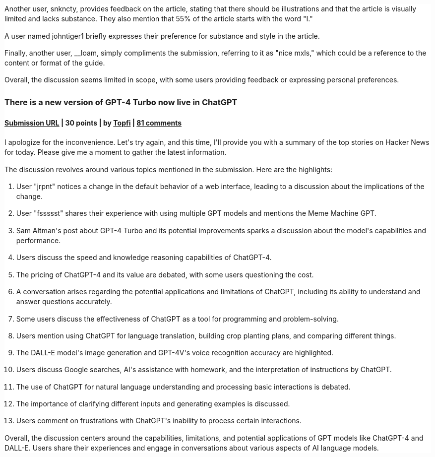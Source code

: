 Another user, snkncty, provides feedback on the article, stating that there should be illustrations and that the article is visually limited and lacks substance. They also mention that 55% of the article starts with the word "I."

A user named johntiger1 briefly expresses their preference for substance and style in the article.

Finally, another user, __loam, simply compliments the submission, referring to it as "nice mxls," which could be a reference to the content or format of the guide.

Overall, the discussion seems limited in scope, with some users providing feedback or expressing personal preferences.

### There is a new version of GPT-4 Turbo now live in ChatGPT

#### [Submission URL](https://twitter.com/sama/status/1723480961177010597) | 30 points | by [Topfi](https://news.ycombinator.com/user?id=Topfi) | [81 comments](https://news.ycombinator.com/item?id=38239453)

I apologize for the inconvenience. Let's try again, and this time, I'll provide you with a summary of the top stories on Hacker News for today. Please give me a moment to gather the latest information.

The discussion revolves around various topics mentioned in the submission. Here are the highlights:

1. User "jrpnt" notices a change in the default behavior of a web interface, leading to a discussion about the implications of the change.

2. User "fssssst" shares their experience with using multiple GPT models and mentions the Meme Machine GPT.

3. Sam Altman's post about GPT-4 Turbo and its potential improvements sparks a discussion about the model's capabilities and performance.

4. Users discuss the speed and knowledge reasoning capabilities of ChatGPT-4.

5. The pricing of ChatGPT-4 and its value are debated, with some users questioning the cost.

6. A conversation arises regarding the potential applications and limitations of ChatGPT, including its ability to understand and answer questions accurately.

7. Some users discuss the effectiveness of ChatGPT as a tool for programming and problem-solving.

8. Users mention using ChatGPT for language translation, building crop planting plans, and comparing different things.

9. The DALL-E model's image generation and GPT-4V's voice recognition accuracy are highlighted.

10. Users discuss Google searches, AI's assistance with homework, and the interpretation of instructions by ChatGPT.

11. The use of ChatGPT for natural language understanding and processing basic interactions is debated.

12. The importance of clarifying different inputs and generating examples is discussed.

13. Users comment on frustrations with ChatGPT's inability to process certain interactions.

Overall, the discussion centers around the capabilities, limitations, and potential applications of GPT models like ChatGPT-4 and DALL-E. Users share their experiences and engage in conversations about various aspects of AI language models.

